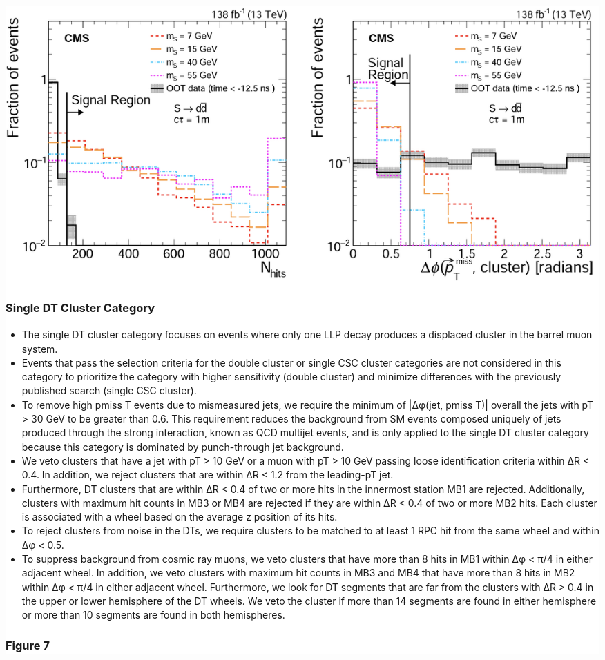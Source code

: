 
![](EXO-21-008_fig6.jpeg)
### Single DT Cluster Category

- The single DT cluster category focuses on events where only one LLP decay produces a displaced cluster in the barrel muon system.
- Events that pass the selection criteria for the double cluster or single CSC cluster categories are not considered in this category to prioritize the category with higher sensitivity (double cluster) and minimize differences with the previously published search (single CSC cluster).
- To remove high pmiss T events due to mismeasured jets, we require the minimum of |∆φ(jet, pmiss T)| overall the jets with pT > 30 GeV to be greater than 0.6. This requirement reduces the background from SM events composed uniquely of jets produced through the strong interaction, known as QCD multijet events, and is only applied to the single DT cluster category because this category is dominated by punch-through jet background.
- We veto clusters that have a jet with pT > 10 GeV or a muon with pT > 10 GeV passing loose identification criteria within ∆R < 0.4. In addition, we reject clusters that are within ∆R < 1.2 from the leading-pT jet.
- Furthermore, DT clusters that are within ∆R < 0.4 of two or more hits in the innermost station MB1 are rejected. Additionally, clusters with maximum hit counts in MB3 or MB4 are rejected if they are within ∆R < 0.4 of two or more MB2 hits. Each cluster is associated with a wheel based on the average z position of its hits.
- To reject clusters from noise in the DTs, we require clusters to be matched to at least 1 RPC hit from the same wheel and within ∆φ < 0.5.
- To suppress background from cosmic ray muons, we veto clusters that have more than 8 hits in MB1 within ∆φ < π/4 in either adjacent wheel. In addition, we veto clusters with maximum hit counts in MB3 and MB4 that have more than 8 hits in MB2 within ∆φ < π/4 in either adjacent wheel. Furthermore, we look for DT segments that are far from the clusters with ∆R > 0.4 in the upper or lower hemisphere of the DT wheels. We veto the cluster if more than 14 segments are found in either hemisphere or more than 10 segments are found in both hemispheres.

### Figure 7
